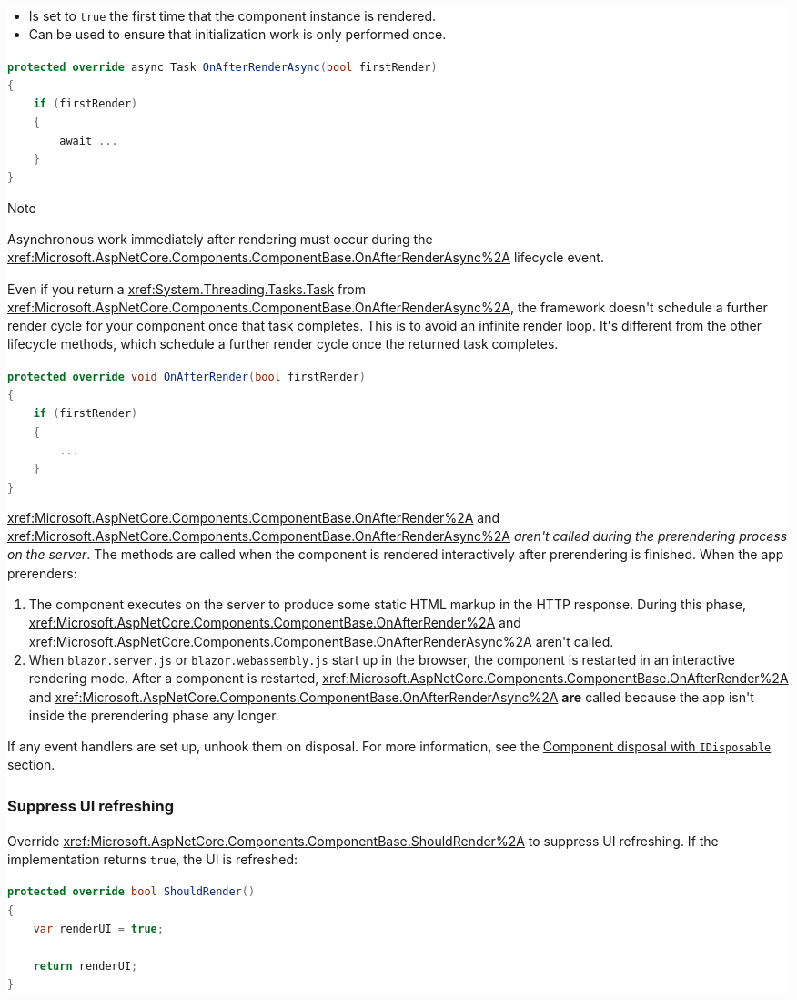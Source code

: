 * Is set to `true` the first time that the component instance is rendered.
* Can be used to ensure that initialization work is only performed once.

```csharp
protected override async Task OnAfterRenderAsync(bool firstRender)
{
    if (firstRender)
    {
        await ...
    }
}
```

> [!NOTE]
> Asynchronous work immediately after rendering must occur during the <xref:Microsoft.AspNetCore.Components.ComponentBase.OnAfterRenderAsync%2A> lifecycle event.
>
> Even if you return a <xref:System.Threading.Tasks.Task> from <xref:Microsoft.AspNetCore.Components.ComponentBase.OnAfterRenderAsync%2A>, the framework doesn't schedule a further render cycle for your component once that task completes. This is to avoid an infinite render loop. It's different from the other lifecycle methods, which schedule a further render cycle once the returned task completes.

```csharp
protected override void OnAfterRender(bool firstRender)
{
    if (firstRender)
    {
        ...
    }
}
```

<xref:Microsoft.AspNetCore.Components.ComponentBase.OnAfterRender%2A> and <xref:Microsoft.AspNetCore.Components.ComponentBase.OnAfterRenderAsync%2A> *aren't called during the prerendering process on the server*. The methods are called when the component is rendered interactively after prerendering is finished. When the app prerenders:

1. The component executes on the server to produce some static HTML markup in the HTTP response. During this phase, <xref:Microsoft.AspNetCore.Components.ComponentBase.OnAfterRender%2A> and <xref:Microsoft.AspNetCore.Components.ComponentBase.OnAfterRenderAsync%2A> aren't called.
1. When `blazor.server.js` or `blazor.webassembly.js` start up in the browser, the component is restarted in an interactive rendering mode. After a component is restarted, <xref:Microsoft.AspNetCore.Components.ComponentBase.OnAfterRender%2A> and <xref:Microsoft.AspNetCore.Components.ComponentBase.OnAfterRenderAsync%2A> **are** called because the app isn't inside the prerendering phase any longer.

If any event handlers are set up, unhook them on disposal. For more information, see the [Component disposal with `IDisposable`](#component-disposal-with-idisposable) section.

### Suppress UI refreshing

Override <xref:Microsoft.AspNetCore.Components.ComponentBase.ShouldRender%2A> to suppress UI refreshing. If the implementation returns `true`, the UI is refreshed:

```csharp
protected override bool ShouldRender()
{
    var renderUI = true;

    return renderUI;
}
```
